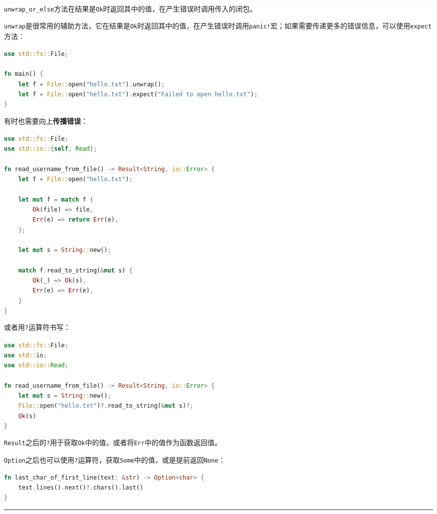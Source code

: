`unwrap_or_else`方法在结果是`Ok`时返回其中的值，在产生错误时调用传入的闭包。

`unwrap`是很常用的辅助方法，它在结果是`Ok`时返回其中的值，在产生错误时调用`panic!`宏；如果需要传递更多的错误信息，可以使用`expect`方法：

```rust
use std::fs::File;

fn main() {
    let f = File::open("hello.txt").unwrap();
    let f = File::open("hello.txt").expect("Failed to open hello.txt");
}
```

有时也需要向上**传播错误**：

```rust
use std::fs::File;
use std::io::{self, Read};

fn read_username_from_file() -> Result<String, io::Error> {
    let f = File::open("hello.txt");

    let mut f = match f {
        Ok(file) => file,
        Err(e) => return Err(e),
    };

    let mut s = String::new();

    match f.read_to_string(&mut s) {
        Ok(_) => Ok(s),
        Err(e) => Err(e),
    }
}
```

或者用`?`运算符书写：

```rust
use std::fs::File;
use std::io;
use std::io::Read;

fn read_username_from_file() -> Result<String, io::Error> {
    let mut s = String::new();    
    File::open("hello.txt")?.read_to_string(&mut s)?;
    Ok(s)
}
```

`Result`之后的`?`用于获取`Ok`中的值，或者将`Err`中的值作为函数返回值。

`Option`之后也可以使用`?`运算符，获取`Some`中的值，或是提前返回`None`：

```rust
fn last_char_of_first_line(text: &str) -> Option<char> {
    text.lines().next()?.chars().last()
}
```

---